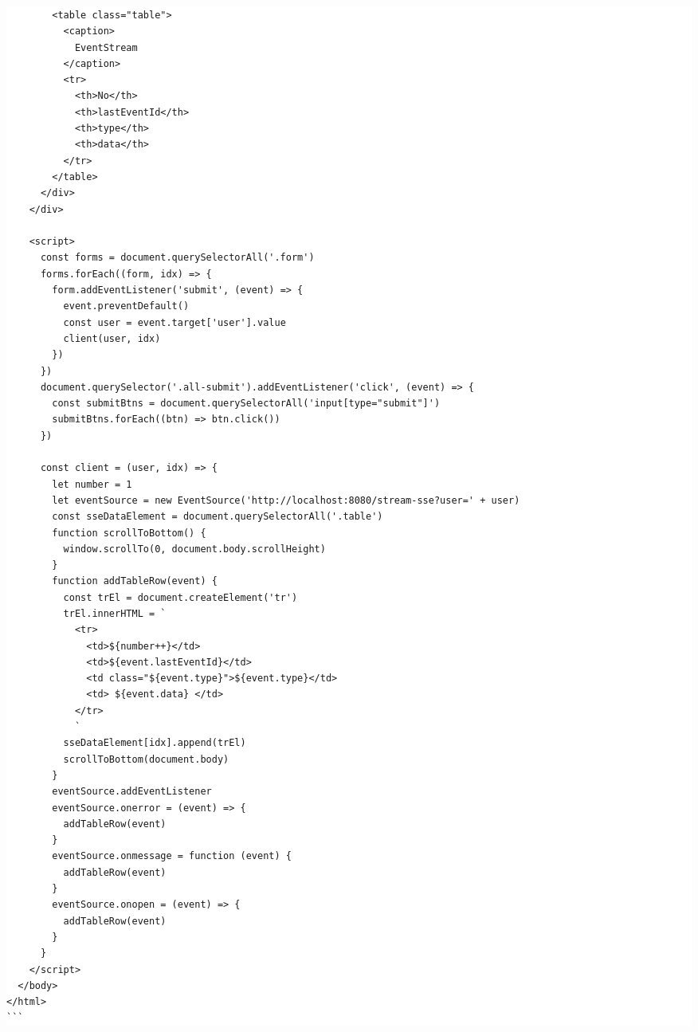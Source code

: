             <table class="table">
              <caption>
                EventStream
              </caption>
              <tr>
                <th>No</th>
                <th>lastEventId</th>
                <th>type</th>
                <th>data</th>
              </tr>
            </table>
          </div>
        </div>
    
        <script>
          const forms = document.querySelectorAll('.form')
          forms.forEach((form, idx) => {
            form.addEventListener('submit', (event) => {
              event.preventDefault()
              const user = event.target['user'].value
              client(user, idx)
            })
          })
          document.querySelector('.all-submit').addEventListener('click', (event) => {
            const submitBtns = document.querySelectorAll('input[type="submit"]')
            submitBtns.forEach((btn) => btn.click())
          })
    
          const client = (user, idx) => {
            let number = 1
            let eventSource = new EventSource('http://localhost:8080/stream-sse?user=' + user)
            const sseDataElement = document.querySelectorAll('.table')
            function scrollToBottom() {
              window.scrollTo(0, document.body.scrollHeight)
            }
            function addTableRow(event) {
              const trEl = document.createElement('tr')
              trEl.innerHTML = `
                <tr>
                  <td>${number++}</td>
                  <td>${event.lastEventId}</td>
                  <td class="${event.type}">${event.type}</td>
                  <td> ${event.data} </td>
                </tr>
                `
              sseDataElement[idx].append(trEl)
              scrollToBottom(document.body)
            }
            eventSource.addEventListener
            eventSource.onerror = (event) => {
              addTableRow(event)
            }
            eventSource.onmessage = function (event) {
              addTableRow(event)
            }
            eventSource.onopen = (event) => {
              addTableRow(event)
            }
          }
        </script>
      </body>
    </html>
    ```
    